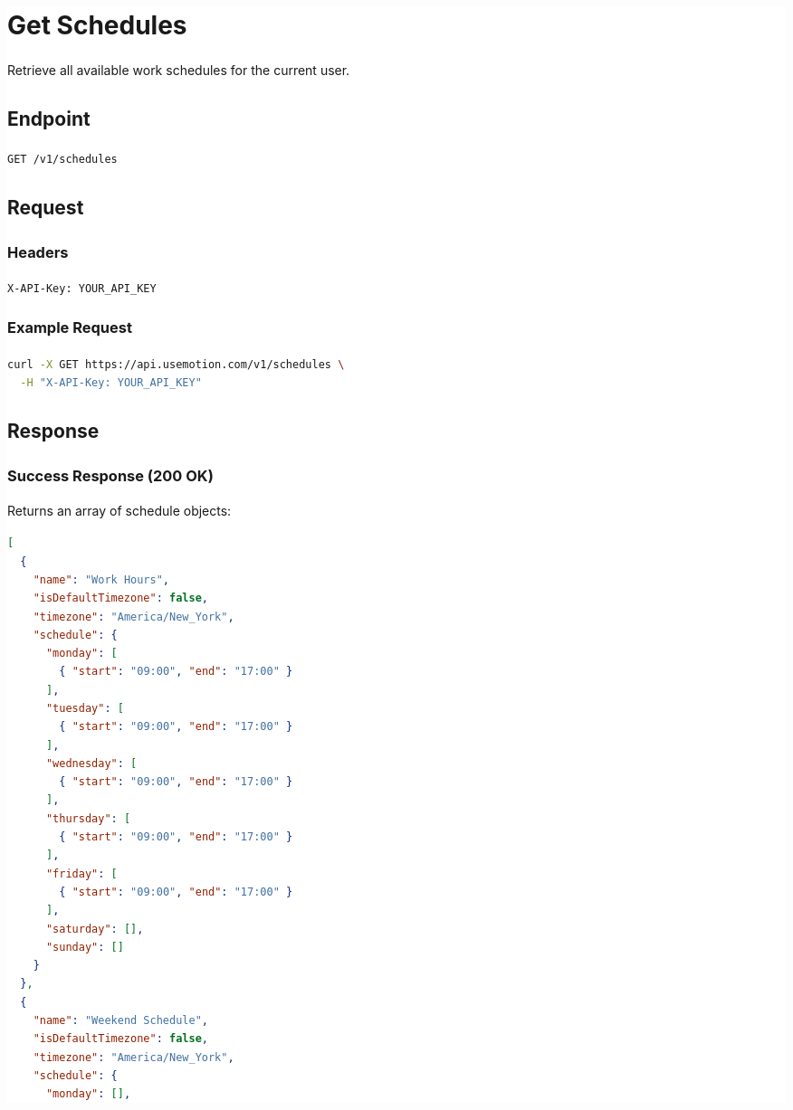 # Get Schedules

Retrieve all available work schedules for the current user.

## Endpoint

```
GET /v1/schedules
```

## Request

### Headers

```http
X-API-Key: YOUR_API_KEY
```

### Example Request

```bash
curl -X GET https://api.usemotion.com/v1/schedules \
  -H "X-API-Key: YOUR_API_KEY"
```

## Response

### Success Response (200 OK)

Returns an array of schedule objects:

```json
[
  {
    "name": "Work Hours",
    "isDefaultTimezone": false,
    "timezone": "America/New_York",
    "schedule": {
      "monday": [
        { "start": "09:00", "end": "17:00" }
      ],
      "tuesday": [
        { "start": "09:00", "end": "17:00" }
      ],
      "wednesday": [
        { "start": "09:00", "end": "17:00" }
      ],
      "thursday": [
        { "start": "09:00", "end": "17:00" }
      ],
      "friday": [
        { "start": "09:00", "end": "17:00" }
      ],
      "saturday": [],
      "sunday": []
    }
  },
  {
    "name": "Weekend Schedule",
    "isDefaultTimezone": false,
    "timezone": "America/New_York",
    "schedule": {
      "monday": [],
```